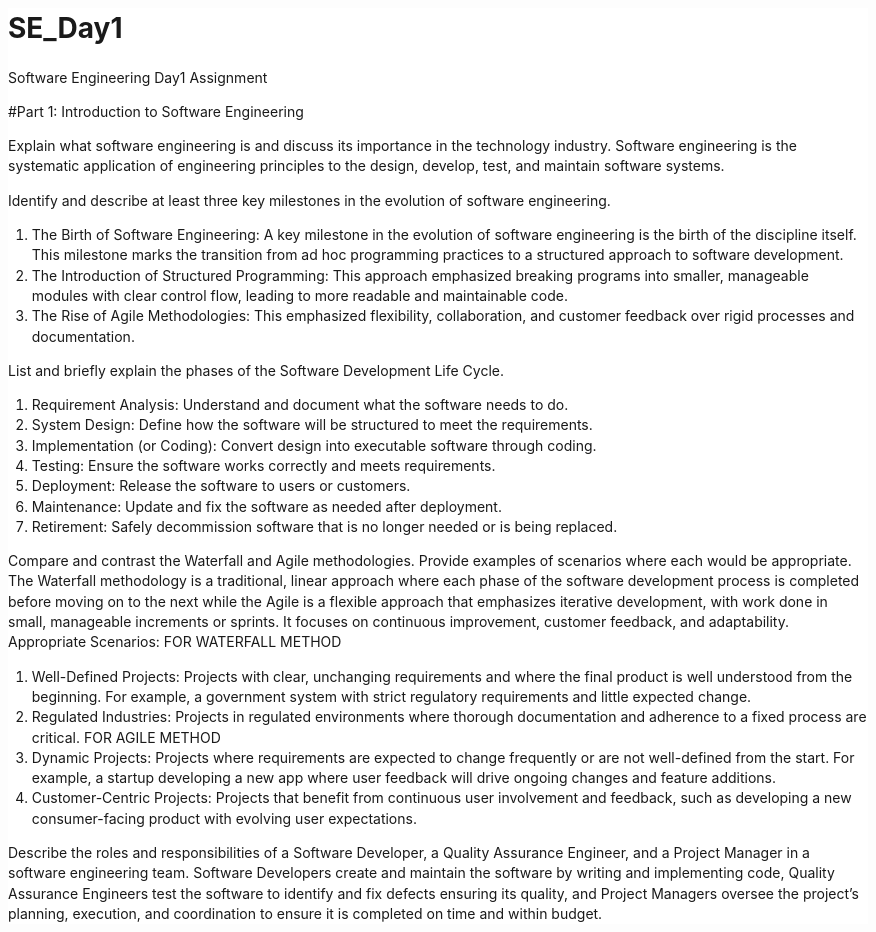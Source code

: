 # SE_Day1
Software Engineering Day1 Assignment

#Part 1: Introduction to Software Engineering

Explain what software engineering is and discuss its importance in the technology industry.
Software engineering is the systematic application of engineering principles to the design, develop, test, and maintain software systems.

Identify and describe at least three key milestones in the evolution of software engineering.
1. The Birth of Software Engineering: A key milestone in the evolution of software engineering is the birth of the discipline itself. This milestone marks the transition from ad hoc programming practices to a structured approach to software development.
2. The Introduction of Structured Programming: This approach emphasized breaking programs into smaller, manageable modules with clear control flow, leading to more readable and maintainable code.
3. The Rise of Agile Methodologies: This emphasized flexibility, collaboration, and customer feedback over rigid processes and documentation.

List and briefly explain the phases of the Software Development Life Cycle.
1. Requirement Analysis: Understand and document what the software needs to do.
2. System Design: Define how the software will be structured to meet the requirements.
3. Implementation (or Coding): Convert design into executable software through coding.
4. Testing: Ensure the software works correctly and meets requirements.
5. Deployment: Release the software to users or customers.
6. Maintenance: Update and fix the software as needed after deployment.
7. Retirement: Safely decommission software that is no longer needed or is being replaced.

Compare and contrast the Waterfall and Agile methodologies. Provide examples of scenarios where each would be appropriate.
The Waterfall methodology is a traditional, linear approach where each phase of the software development process is completed before moving on to the next while the Agile is a flexible approach that emphasizes iterative development, with work done in small, manageable increments or sprints. It focuses on continuous improvement, customer feedback, and adaptability.
Appropriate Scenarios:
FOR WATERFALL METHOD
1. Well-Defined Projects: Projects with clear, unchanging requirements and where the final product is well understood from the beginning. For example, a government system with strict regulatory requirements and little expected change.
2. Regulated Industries: Projects in regulated environments where thorough documentation and adherence to a fixed process are critical.
FOR AGILE METHOD
1. Dynamic Projects: Projects where requirements are expected to change frequently or are not well-defined from the start. For example, a startup developing a new app where user feedback will drive ongoing changes and feature additions.
2. Customer-Centric Projects: Projects that benefit from continuous user involvement and feedback, such as developing a new consumer-facing product with evolving user expectations.

Describe the roles and responsibilities of a Software Developer, a Quality Assurance Engineer, and a Project Manager in a software engineering team.
Software Developers create and maintain the software by writing and implementing code, Quality Assurance Engineers test the software to identify and fix defects ensuring its quality, and Project Managers oversee the project’s planning, execution, and coordination to ensure it is completed on time and within budget.
